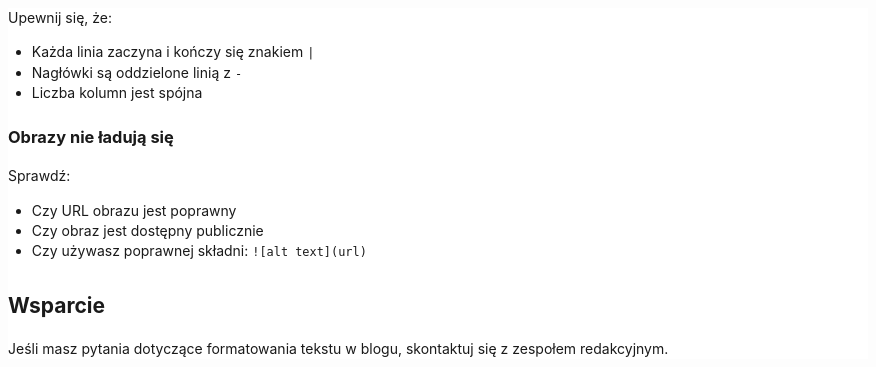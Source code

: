 Upewnij się, że:
- Każda linia zaczyna i kończy się znakiem `|`
- Nagłówki są oddzielone linią z `-`
- Liczba kolumn jest spójna

### Obrazy nie ładują się

Sprawdź:
- Czy URL obrazu jest poprawny
- Czy obraz jest dostępny publicznie
- Czy używasz poprawnej składni: `![alt text](url)`

## Wsparcie

Jeśli masz pytania dotyczące formatowania tekstu w blogu, skontaktuj się z zespołem redakcyjnym.
